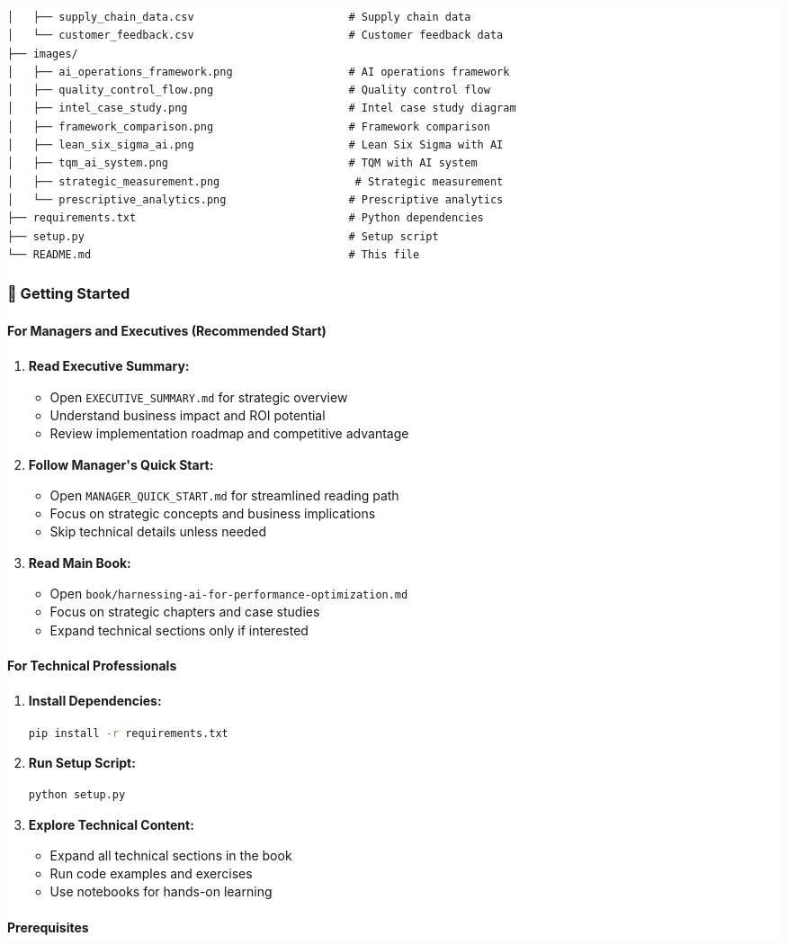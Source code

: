 ```
│   ├── supply_chain_data.csv                        # Supply chain data
│   └── customer_feedback.csv                        # Customer feedback data
├── images/
│   ├── ai_operations_framework.png                  # AI operations framework
│   ├── quality_control_flow.png                     # Quality control flow
│   ├── intel_case_study.png                         # Intel case study diagram
│   ├── framework_comparison.png                     # Framework comparison
│   ├── lean_six_sigma_ai.png                        # Lean Six Sigma with AI
│   ├── tqm_ai_system.png                            # TQM with AI system
│   ├── strategic_measurement.png                     # Strategic measurement
│   └── prescriptive_analytics.png                   # Prescriptive analytics
├── requirements.txt                                 # Python dependencies
├── setup.py                                         # Setup script
└── README.md                                        # This file
```

### 🚀 Getting Started

#### For Managers and Executives (Recommended Start)

1. **Read Executive Summary:**
   - Open `EXECUTIVE_SUMMARY.md` for strategic overview
   - Understand business impact and ROI potential
   - Review implementation roadmap and competitive advantage

2. **Follow Manager's Quick Start:**
   - Open `MANAGER_QUICK_START.md` for streamlined reading path
   - Focus on strategic concepts and business implications
   - Skip technical details unless needed

3. **Read Main Book:**
   - Open `book/harnessing-ai-for-performance-optimization.md`
   - Focus on strategic chapters and case studies
   - Expand technical sections only if interested

#### For Technical Professionals

1. **Install Dependencies:**
   ```bash
   pip install -r requirements.txt
   ```

2. **Run Setup Script:**
   ```bash
   python setup.py
   ```

3. **Explore Technical Content:**
   - Expand all technical sections in the book
   - Run code examples and exercises
   - Use notebooks for hands-on learning

#### Prerequisites
